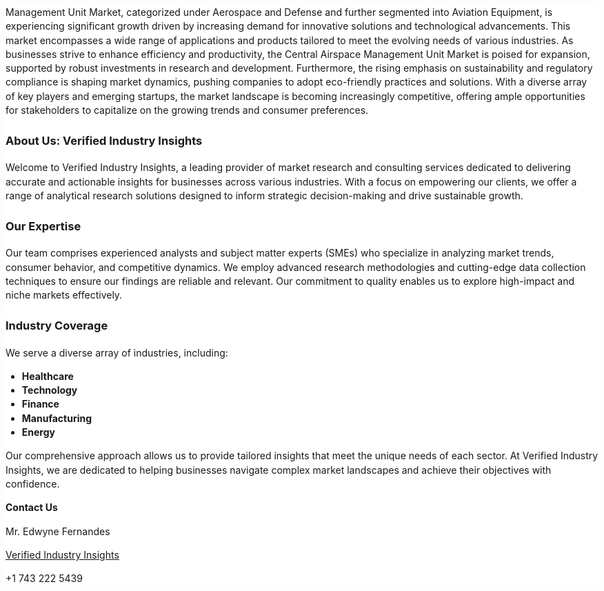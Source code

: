 Management Unit Market, categorized under Aerospace and Defense and further segmented into Aviation Equipment, is experiencing significant growth driven by increasing demand for innovative solutions and technological advancements. This market encompasses a wide range of applications and products tailored to meet the evolving needs of various industries. As businesses strive to enhance efficiency and productivity, the Central Airspace Management Unit Market is poised for expansion, supported by robust investments in research and development. Furthermore, the rising emphasis on sustainability and regulatory compliance is shaping market dynamics, pushing companies to adopt eco-friendly practices and solutions. With a diverse array of key players and emerging startups, the market landscape is becoming increasingly competitive, offering ample opportunities for stakeholders to capitalize on the growing trends and consumer preferences.</p><h3>About Us: Verified Industry Insights</h3><p>Welcome to Verified Industry Insights, a leading provider of market research and consulting services dedicated to delivering accurate and actionable insights for businesses across various industries. With a focus on empowering our clients, we offer a range of analytical research solutions designed to inform strategic decision-making and drive sustainable growth.</p><h3>Our Expertise</h3><p>Our team comprises experienced analysts and subject matter experts (SMEs) who specialize in analyzing market trends, consumer behavior, and competitive dynamics. We employ advanced research methodologies and cutting-edge data collection techniques to ensure our findings are reliable and relevant. Our commitment to quality enables us to explore high-impact and niche markets effectively.</p><h3>Industry Coverage</h3><p>We serve a diverse array of industries, including:</p><ul><li><strong>Healthcare</strong></li><li><strong>Technology</strong></li><li><strong>Finance</strong></li><li><strong>Manufacturing</strong></li><li><strong>Energy</strong></li></ul><p>Our comprehensive approach allows us to provide tailored insights that meet the unique needs of each sector. At Verified Industry Insights, we are dedicated to helping businesses navigate complex market landscapes and achieve their objectives with confidence.</p><p><strong>Contact Us</strong></p><p>Mr. Edwyne Fernandes</p><p><a href="https://www.verifiedindustryinsights.com/">Verified Industry Insights</a></p><p>+1 743 222 5439</p>
